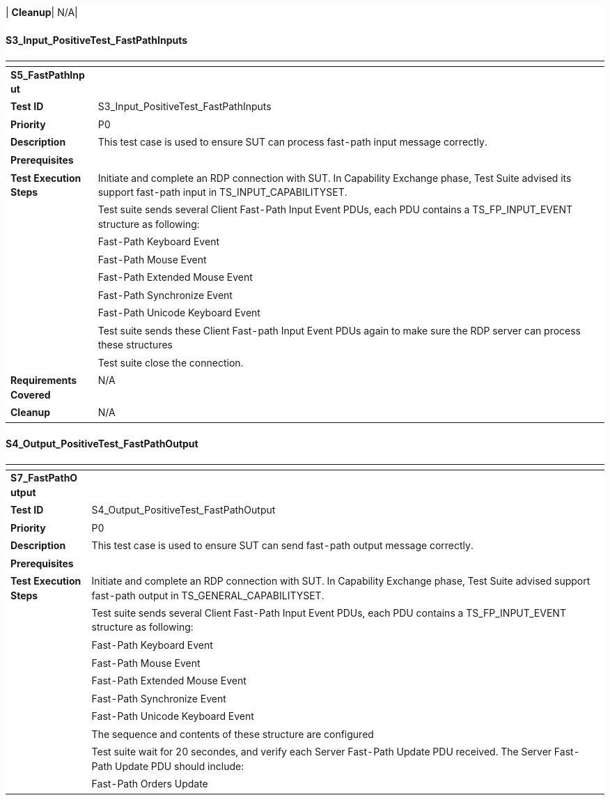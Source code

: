 |  **Cleanup**| N/A| 

#### S3_Input_PositiveTest_FastPathInputs

| &#32;| &#32; |
| -------------| ------------- |
|  **S5_FastPathInput**| | 
|  **Test ID**| S3_Input_PositiveTest_FastPathInputs| 
|  **Priority**| P0| 
|  **Description** | This test case is used to ensure SUT can process fast-path input message correctly. | 
|  **Prerequisites**|  | 
|  **Test Execution Steps**| Initiate and complete an RDP connection with SUT. In Capability Exchange phase, Test Suite advised its support fast-path input in TS_INPUT_CAPABILITYSET.| 
| | Test suite sends several Client Fast-Path Input Event PDUs, each PDU contains a TS_FP_INPUT_EVENT structure as following:| 
| | Fast-Path Keyboard Event| 
| | Fast-Path Mouse Event| 
| | Fast-Path Extended Mouse Event| 
| | Fast-Path Synchronize Event| 
| | Fast-Path Unicode Keyboard Event| 
| | Test suite sends these Client Fast-path Input Event PDUs again to make sure the RDP server can process these structures| 
| | Test suite close the connection.| 
|  **Requirements Covered**| N/A| 
|  **Cleanup**| N/A| 

#### S4_Output_PositiveTest_FastPathOutput

| &#32;| &#32; |
| -------------| ------------- |
|  **S7_FastPathOutput**| | 
|  **Test ID**| S4_Output_PositiveTest_FastPathOutput| 
|  **Priority**| P0| 
|  **Description** | This test case is used to ensure SUT can send fast-path output message correctly. | 
|  **Prerequisites**|  | 
|  **Test Execution Steps**| Initiate and complete an RDP connection with SUT. In Capability Exchange phase, Test Suite advised support fast-path output in TS_GENERAL_CAPABILITYSET.| 
| | Test suite sends several Client Fast-Path Input Event PDUs, each PDU contains a TS_FP_INPUT_EVENT structure as following:| 
| | Fast-Path Keyboard Event| 
| | Fast-Path Mouse Event| 
| | Fast-Path Extended Mouse Event| 
| | Fast-Path Synchronize Event| 
| | Fast-Path Unicode Keyboard Event| 
| | The sequence and contents of these structure are configured| 
| | Test suite wait for 20 secondes, and verify each Server Fast-Path Update PDU received. The Server Fast-Path Update PDU should include:| 
| | Fast-Path Orders Update | 